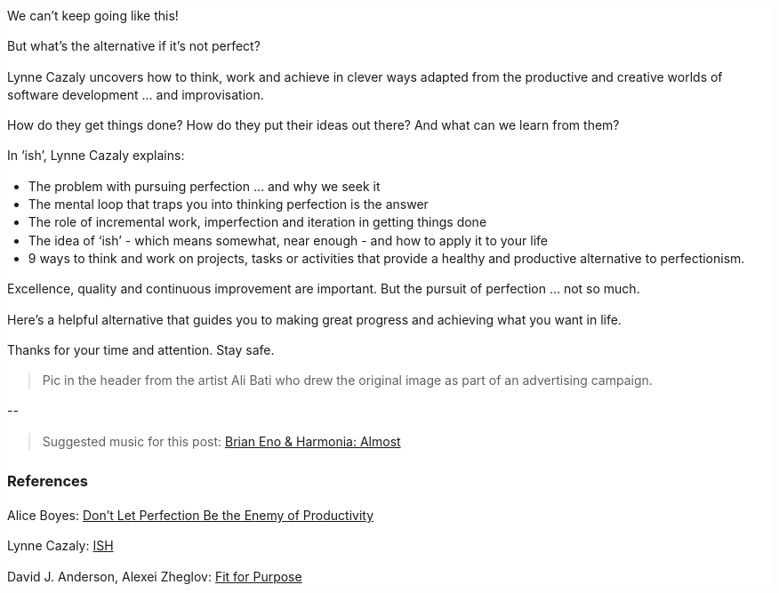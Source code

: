We can’t keep going like this!
 
But what’s the alternative if it’s not perfect?
 
Lynne Cazaly uncovers how to think, work and achieve in clever ways adapted from the productive and creative worlds of software development … and improvisation. 
 
How do they get things done? How do they put their ideas out there? And what can we learn from them? 
 
In ‘ish’, Lynne Cazaly explains:
- The problem with pursuing perfection … and why we seek it
- The mental loop that traps you into thinking perfection is the answer
- The role of incremental work, imperfection and iteration in getting things done
- The idea of ‘ish’ - which means somewhat, near enough - and how to apply it to your life 
- 9 ways to think and work on projects, tasks or activities that provide a healthy and productive alternative to perfectionism.
 
Excellence, quality and continuous improvement are important. But the pursuit of perfection … not so much. 
 
Here’s a helpful alternative that guides you to making great progress and achieving what you want in life. 



Thanks for your time and attention. 
Stay safe.

> Pic in the header from the artist Ali Bati who drew the original image as part of an advertising campaign.

--

> Suggested music for this post: [Brian Eno & Harmonia: Almost](https://open.spotify.com/track/4cv9kAqE0vz2Ow5qs5SHI6?si=lr-OqXFrSN-uZ8lKHl0oUg)

### References
Alice Boyes: [Don’t Let Perfection Be the Enemy of Productivity](https://hbr.org/2020/03/dont-let-perfection-be-the-enemy-of-productivity)  

Lynne Cazaly: [ISH](https://www.amazon.com/ish-Problem-Perfection-Life-Changing-Practice/dp/0648297314)  

David J. Anderson, Alexei Zheglov: [Fit for Purpose](https://www.amazon.com/Fit-Purpose-Businesses-Satisfy-Customers/dp/1732821208/) 
